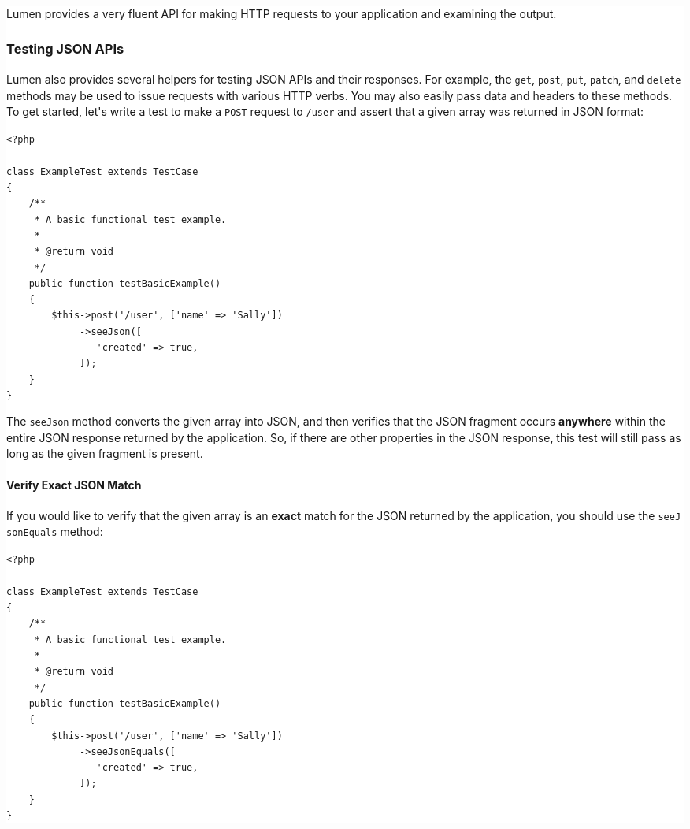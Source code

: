 Lumen provides a very fluent API for making HTTP requests to your application and examining the output.

### Testing JSON APIs

Lumen also provides several helpers for testing JSON APIs and their responses. For example, the `get`, `post`, `put`, `patch`, and `delete` methods may be used to issue requests with various HTTP verbs. You may also easily pass data and headers to these methods. To get started, let's write a test to make a `POST` request to `/user` and assert that a given array was returned in JSON format:

    <?php

    class ExampleTest extends TestCase
    {
        /**
         * A basic functional test example.
         *
         * @return void
         */
        public function testBasicExample()
        {
            $this->post('/user', ['name' => 'Sally'])
                 ->seeJson([
                    'created' => true,
                 ]);
        }
    }

The `seeJson` method converts the given array into JSON, and then verifies that the JSON fragment occurs **anywhere** within the entire JSON response returned by the application. So, if there are other properties in the JSON response, this test will still pass as long as the given fragment is present.

#### Verify Exact JSON Match

If you would like to verify that the given array is an **exact** match for the JSON returned by the application, you should use the `seeJsonEquals` method:

    <?php

    class ExampleTest extends TestCase
    {
        /**
         * A basic functional test example.
         *
         * @return void
         */
        public function testBasicExample()
        {
            $this->post('/user', ['name' => 'Sally'])
                 ->seeJsonEquals([
                    'created' => true,
                 ]);
        }
    }
